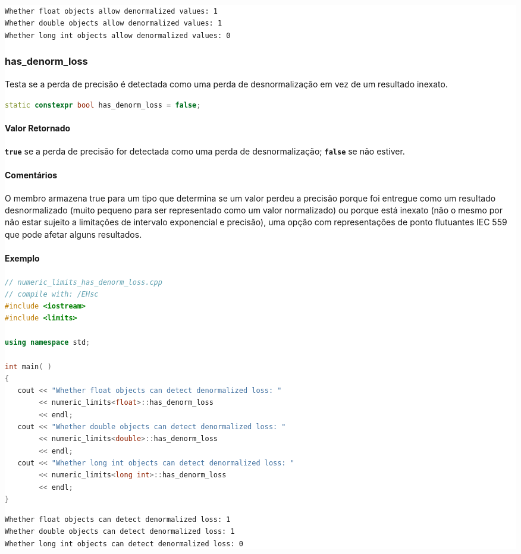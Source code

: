```Output
Whether float objects allow denormalized values: 1
Whether double objects allow denormalized values: 1
Whether long int objects allow denormalized values: 0
```

### <a name="has_denorm_loss"></a><a name="has_denorm_loss"></a> has_denorm_loss

Testa se a perda de precisão é detectada como uma perda de desnormalização em vez de um resultado inexato.

```cpp
static constexpr bool has_denorm_loss = false;
```

#### <a name="return-value"></a>Valor Retornado

**`true`** se a perda de precisão for detectada como uma perda de desnormalização; **`false`** se não estiver.

#### <a name="remarks"></a>Comentários

O membro armazena true para um tipo que determina se um valor perdeu a precisão porque foi entregue como um resultado desnormalizado (muito pequeno para ser representado como um valor normalizado) ou porque está inexato (não o mesmo por não estar sujeito a limitações de intervalo exponencial e precisão), uma opção com representações de ponto flutuantes IEC 559 que pode afetar alguns resultados.

#### <a name="example"></a>Exemplo

```cpp
// numeric_limits_has_denorm_loss.cpp
// compile with: /EHsc
#include <iostream>
#include <limits>

using namespace std;

int main( )
{
   cout << "Whether float objects can detect denormalized loss: "
        << numeric_limits<float>::has_denorm_loss
        << endl;
   cout << "Whether double objects can detect denormalized loss: "
        << numeric_limits<double>::has_denorm_loss
        << endl;
   cout << "Whether long int objects can detect denormalized loss: "
        << numeric_limits<long int>::has_denorm_loss
        << endl;
}
```

```Output
Whether float objects can detect denormalized loss: 1
Whether double objects can detect denormalized loss: 1
Whether long int objects can detect denormalized loss: 0
```
